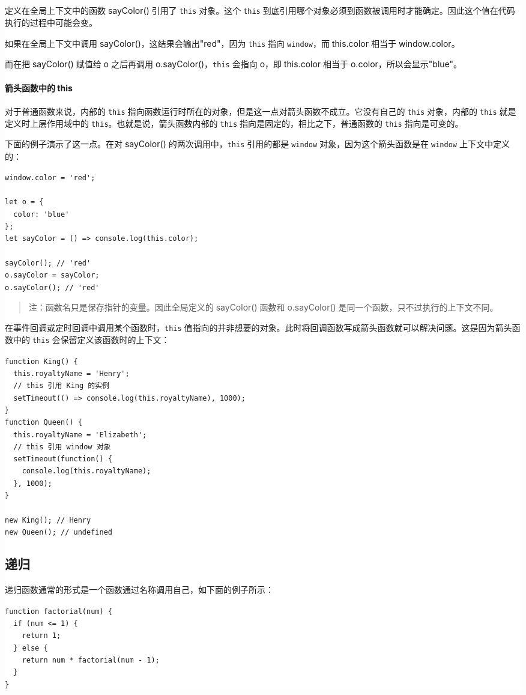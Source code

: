 定义在全局上下文中的函数 sayColor() 引用了 `this` 对象。这个 `this` 到底引用哪个对象必须到函数被调用时才能确定。因此这个值在代码执行的过程中可能会变。

如果在全局上下文中调用 sayColor()，这结果会输出"red"，因为 `this` 指向 `window`，而 this.color 相当于 window.color。

而在把 sayColor() 赋值给 o 之后再调用 o.sayColor()，`this` 会指向 o，即 this.color 相当于 o.color，所以会显示"blue"。

#### 箭头函数中的 this
对于普通函数来说，内部的 `this` 指向函数运行时所在的对象，但是这一点对箭头函数不成立。它没有自己的 `this` 对象，内部的 `this` 就是定义时上层作用域中的 `this`。也就是说，箭头函数内部的 `this` 指向是固定的，相比之下，普通函数的 `this` 指向是可变的。

下面的例子演示了这一点。在对 sayColor() 的两次调用中，`this` 引用的都是 `window` 对象，因为这个箭头函数是在 `window` 上下文中定义的：

```
window.color = 'red';

let o = {
  color: 'blue'
};
let sayColor = () => console.log(this.color);

sayColor(); // 'red'
o.sayColor = sayColor;
o.sayColor(); // 'red' 
```

> 注：函数名只是保存指针的变量。因此全局定义的 sayColor() 函数和 o.sayColor() 是同一个函数，只不过执行的上下文不同。

在事件回调或定时回调中调用某个函数时，`this` 值指向的并非想要的对象。此时将回调函数写成箭头函数就可以解决问题。这是因为箭头函数中的 `this` 会保留定义该函数时的上下文：

```
function King() {
  this.royaltyName = 'Henry';
  // this 引用 King 的实例
  setTimeout(() => console.log(this.royaltyName), 1000);
}
function Queen() {
  this.royaltyName = 'Elizabeth';
  // this 引用 window 对象
  setTimeout(function() {
    console.log(this.royaltyName);
  }, 1000);
}

new King(); // Henry
new Queen(); // undefined
```

## 递归
递归函数通常的形式是一个函数通过名称调用自己，如下面的例子所示：

```
function factorial(num) {
  if (num <= 1) {
    return 1;
  } else {
    return num * factorial(num - 1);
  }
} 
```
